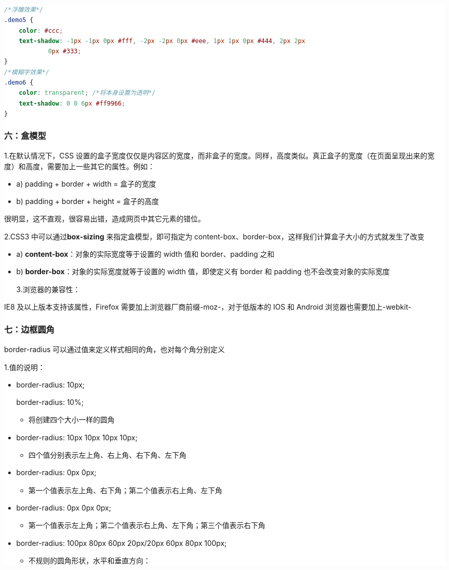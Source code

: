 ```css
/*浮雕效果*/
.demo5 {
	color: #ccc;
	text-shadow: -1px -1px 0px #fff, -2px -2px 0px #eee, 1px 1px 0px #444, 2px 2px
			0px #333;
}
/*模糊字效果*/
.demo6 {
	color: transparent; /*将本身设置为透明*/
	text-shadow: 0 0 6px #ff9966;
}
```

### 六：盒模型

1.在默认情况下，CSS 设置的盒子宽度仅仅是内容区的宽度，而非盒子的宽度。同样，高度类似。真正盒子的宽度（在页面呈现出来的宽度）和高度，需要加上一些其它的属性。例如：

- a) padding + border + width = 盒子的宽度

- b) padding + border + height = 盒子的高度

很明显，这不直观，很容易出错，造成网页中其它元素的错位。

2.CSS3 中可以通过**box-sizing** 来指定盒模型，即可指定为 content-box、border-box，这样我们计算盒子大小的方式就发生了改变

- a) **content-box**：对象的实际宽度等于设置的 width 值和 border、padding 之和

- b) **border-box**：对象的实际宽度就等于设置的 width 值，即使定义有 border 和 padding 也不会改变对象的实际宽度

  3.浏览器的兼容性：

IE8 及以上版本支持该属性，Firefox 需要加上浏览器厂商前缀-moz-，对于低版本的 IOS 和 Android 浏览器也需要加上-webkit-

### 七：边框圆角

border-radius 可以通过值来定义样式相同的角，也对每个角分别定义

1.值的说明：

- border-radius: 10px;

  border-radius: 10%;

  - 将创建四个大小一样的圆角

- border-radius: 10px 10px 10px 10px;

  - 四个值分别表示左上角、右上角、右下角、左下角

- border-radius: 0px 0px;

  - 第一个值表示左上角、右下角；第二个值表示右上角、左下角

- border-radius: 0px 0px 0px;

  - 第一个值表示左上角；第二个值表示右上角、左下角；第三个值表示右下角

- border-radius: 100px 80px 60px 20px/20px 60px 80px 100px;

  - 不规则的圆角形状，水平和垂直方向：
